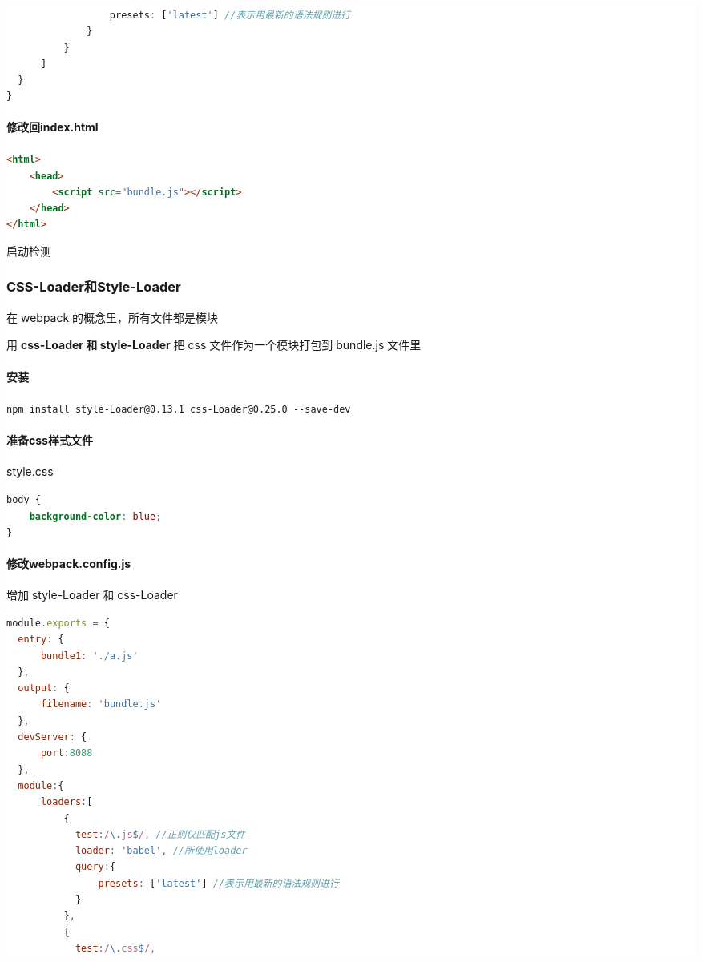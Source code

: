 ```javascript
                  presets: ['latest'] //表示用最新的语法规则进行
              }
          }
      ]
  }
}
```

#### 修改回index.html

```html
<html>
    <head>
        <script src="bundle.js"></script>
    </head>
</html>
```

启动检测

###  CSS-Loader和Style-Loader

在 webpack 的概念里，所有文件都是模块

用 **css-Loader 和 style-Loader** 把 css 文件作为一个模块打包到 bundle.js 文件里

#### 安装

```
npm install style-Loader@0.13.1 css-Loader@0.25.0 --save-dev
```

#### 准备css样式文件

style.css

```css
body {
    background-color: blue;
}
```

#### 修改webpack.config.js

增加 style-Loader 和 css-Loader

```javascript
module.exports = {
  entry: {
      bundle1: './a.js'
  },
  output: {
      filename: 'bundle.js'
  },
  devServer: {
      port:8088
  },
  module:{
      loaders:[
          {
            test:/\.js$/, //正则仅匹配js文件
            loader: 'babel', //所使用loader
            query:{
                presets: ['latest'] //表示用最新的语法规则进行
            }
          },
          {
            test:/\.css$/,
```
